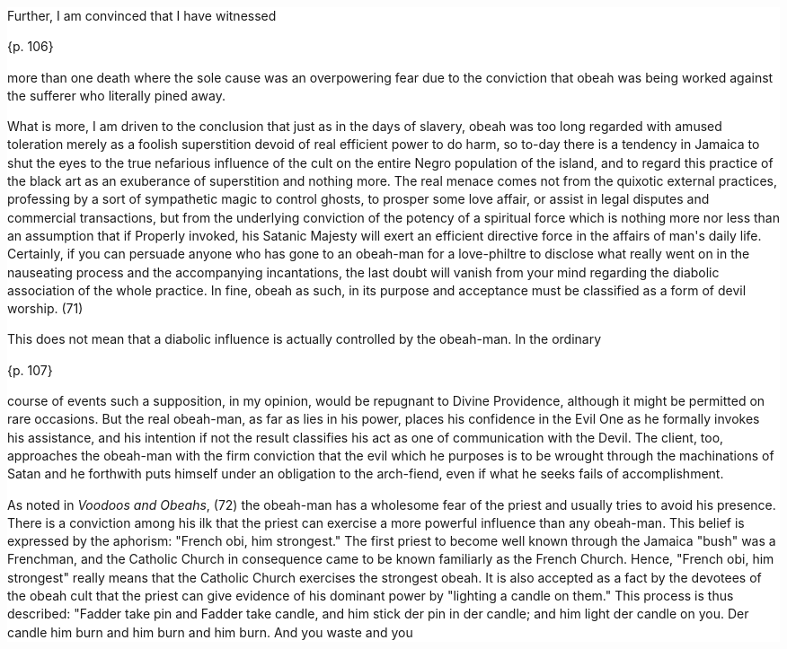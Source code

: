 Further, I am convinced that I have witnessed

{p. 106}

more than one death where the sole cause was an overpowering fear due to
the conviction that obeah was being worked against the sufferer who
literally pined away.

What is more, I am driven to the conclusion that just as in the days of
slavery, obeah was too long regarded with amused toleration merely as a
foolish superstition devoid of real efficient power to do harm, so
to-day there is a tendency in Jamaica to shut the eyes to the true
nefarious influence of the cult on the entire Negro population of the
island, and to regard this practice of the black art as an exuberance of
superstition and nothing more. The real menace comes not from the
quixotic external practices, professing by a sort of sympathetic magic
to control ghosts, to prosper some love affair, or assist in legal
disputes and commercial transactions, but from the underlying conviction
of the potency of a spiritual force which is nothing more nor less than
an assumption that if Properly invoked, his Satanic Majesty will exert
an efficient directive force in the affairs of man's daily life.
Certainly, if you can persuade anyone who has gone to an obeah-man for a
love-philtre to disclose what really went on in the nauseating process
and the accompanying incantations, the last doubt will vanish from your
mind regarding the diabolic association of the whole practice. In fine,
obeah as such, in its purpose and acceptance must be classified as a
form of devil worship. (71)

This does not mean that a diabolic influence is actually controlled by
the obeah-man. In the ordinary

{p. 107}

course of events such a supposition, in my opinion, would be repugnant
to Divine Providence, although it might be permitted on rare occasions.
But the real obeah-man, as far as lies in his power, places his
confidence in the Evil One as he formally invokes his assistance, and
his intention if not the result classifies his act as one of
communication with the Devil. The client, too, approaches the obeah-man
with the firm conviction that the evil which he purposes is to be
wrought through the machinations of Satan and he forthwith puts himself
under an obligation to the arch-fiend, even if what he seeks fails of
accomplishment.

As noted in *Voodoos and Obeahs*, (72) the obeah-man has a wholesome
fear of the priest and usually tries to avoid his presence. There is a
conviction among his ilk that the priest can exercise a more powerful
influence than any obeah-man. This belief is expressed by the aphorism:
"French obi, him strongest." The first priest to become well known
through the Jamaica "bush" was a Frenchman, and the Catholic Church in
consequence came to be known familiarly as the French Church. Hence,
"French obi, him strongest" really means that the Catholic Church
exercises the strongest obeah. It is also accepted as a fact by the
devotees of the obeah cult that the priest can give evidence of his
dominant power by "lighting a candle on them." This process is thus
described: "Fadder take pin and Fadder take candle, and him stick der
pin in der candle; and him light der candle on you. Der candle him burn
and him burn and him burn. And you waste and you
